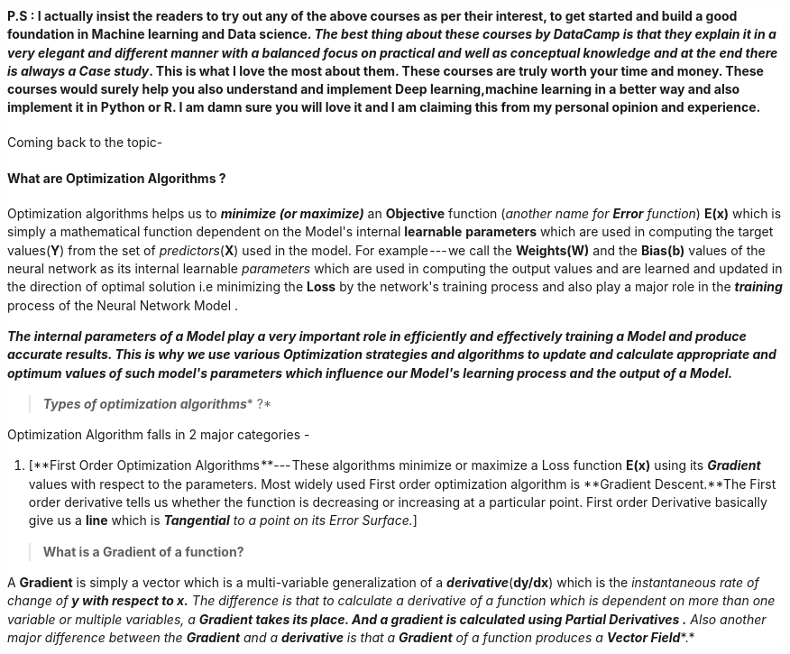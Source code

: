 #### P.S : I actually insist the readers to try out any of the above courses as per their interest, to get started and build a good foundation in Machine learning and Data science. *The best thing about these courses by DataCamp is that they explain it in a very elegant and different manner with a balanced focus on practical and well as conceptual knowledge and at the end there is always a Case study*. This is what I love the most about them. These courses are truly worth your time and money. These courses would surely help you also understand and implement Deep learning,machine learning in a better way and also implement it in Python or R. I am damn sure you will love it and I am claiming this from my personal opinion and experience.

Coming back to the topic-

#### What are **Optimization Algorithms** ?

Optimization algorithms helps us to ***minimize (or maximize)*** an
**Objective** function (*another name for* ***Error*** *function*)
**E(x)** which is simply a mathematical function dependent on the
Model's internal **learnable** **parameters** which are used in
computing the target values(**Y**) from the set of *predictors*(**X**)
used in the model. For example --- we call the **Weights(W)** and the
**Bias(b)** values of the neural network as its internal learnable
*parameters* which are used in computing the output values and are
learned and updated in the direction of optimal solution i.e minimizing
the **Loss** by the network's training process and also play a major
role in the ***training*** process of the Neural Network Model .

***The internal parameters of a Model play a very important role in
efficiently and effectively training a Model and produce accurate
results. This is why we use various Optimization strategies and
algorithms to update and calculate appropriate and optimum values of
such model's parameters which influence our Model's learning process and
the output of a Model.***

> ***Types of optimization algorithms**** ?*

Optimization Algorithm falls in 2 major categories -

1.  \[**First Order Optimization Algorithms **--- These algorithms
    minimize or maximize a Loss function **E(x)** using its
    ***Gradient*** values with respect to the parameters. Most widely
    used First order optimization algorithm is **Gradient Descent.**The
    First order derivative tells us whether the function is decreasing
    or increasing at a particular point. First order Derivative
    basically give us a **line** which is ***Tangential*** *to a point
    on its Error Surface.*\]

> **What is a Gradient of a function?**

A **Gradient** is simply a vector which is a multi-variable
generalization of a ***derivative***(**dy/dx**) which is the
*instantaneous rate of change of* ***y with respect to x.*** *The
difference is that to calculate a derivative of a function which is
dependent on more than one variable or multiple variables, a*
***Gradient takes its place. And a gradient is calculated using Partial
Derivatives .*** *Also another major difference between the*
***Gradient*** *and a* ***derivative*** *is that a* ***Gradient*** *of a
function produces a* ***Vector Field****.*
